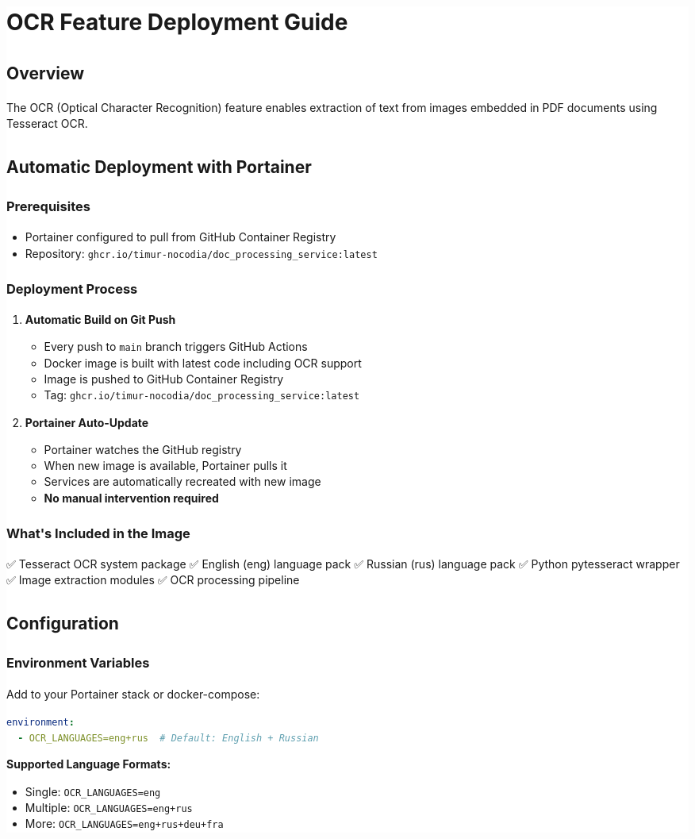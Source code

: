 # OCR Feature Deployment Guide

## Overview

The OCR (Optical Character Recognition) feature enables extraction of text from images embedded in PDF documents using Tesseract OCR.

## Automatic Deployment with Portainer

### Prerequisites
- Portainer configured to pull from GitHub Container Registry
- Repository: `ghcr.io/timur-nocodia/doc_processing_service:latest`

### Deployment Process

1. **Automatic Build on Git Push**
   - Every push to `main` branch triggers GitHub Actions
   - Docker image is built with latest code including OCR support
   - Image is pushed to GitHub Container Registry
   - Tag: `ghcr.io/timur-nocodia/doc_processing_service:latest`

2. **Portainer Auto-Update**
   - Portainer watches the GitHub registry
   - When new image is available, Portainer pulls it
   - Services are automatically recreated with new image
   - **No manual intervention required**

### What's Included in the Image

✅ Tesseract OCR system package
✅ English (eng) language pack
✅ Russian (rus) language pack
✅ Python pytesseract wrapper
✅ Image extraction modules
✅ OCR processing pipeline

## Configuration

### Environment Variables

Add to your Portainer stack or docker-compose:

```yaml
environment:
  - OCR_LANGUAGES=eng+rus  # Default: English + Russian
```

**Supported Language Formats:**
- Single: `OCR_LANGUAGES=eng`
- Multiple: `OCR_LANGUAGES=eng+rus`
- More: `OCR_LANGUAGES=eng+rus+deu+fra`
